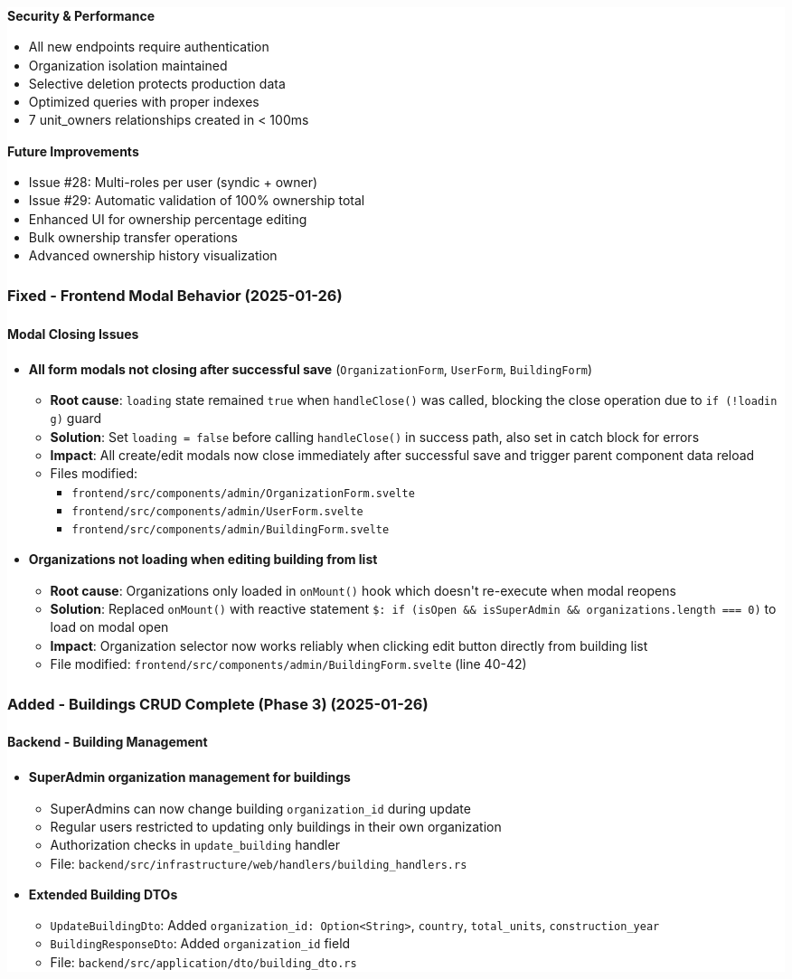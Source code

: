 **Security & Performance**
- All new endpoints require authentication
- Organization isolation maintained
- Selective deletion protects production data
- Optimized queries with proper indexes
- 7 unit_owners relationships created in < 100ms

**Future Improvements**
- Issue #28: Multi-roles per user (syndic + owner)
- Issue #29: Automatic validation of 100% ownership total
- Enhanced UI for ownership percentage editing
- Bulk ownership transfer operations
- Advanced ownership history visualization

### Fixed - Frontend Modal Behavior (2025-01-26)

#### Modal Closing Issues
- **All form modals not closing after successful save** (`OrganizationForm`, `UserForm`, `BuildingForm`)
  - **Root cause**: `loading` state remained `true` when `handleClose()` was called, blocking the close operation due to `if (!loading)` guard
  - **Solution**: Set `loading = false` before calling `handleClose()` in success path, also set in catch block for errors
  - **Impact**: All create/edit modals now close immediately after successful save and trigger parent component data reload
  - Files modified:
    - `frontend/src/components/admin/OrganizationForm.svelte`
    - `frontend/src/components/admin/UserForm.svelte`
    - `frontend/src/components/admin/BuildingForm.svelte`

- **Organizations not loading when editing building from list**
  - **Root cause**: Organizations only loaded in `onMount()` hook which doesn't re-execute when modal reopens
  - **Solution**: Replaced `onMount()` with reactive statement `$: if (isOpen && isSuperAdmin && organizations.length === 0)` to load on modal open
  - **Impact**: Organization selector now works reliably when clicking edit button directly from building list
  - File modified: `frontend/src/components/admin/BuildingForm.svelte` (line 40-42)

### Added - Buildings CRUD Complete (Phase 3) (2025-01-26)

#### Backend - Building Management
- **SuperAdmin organization management for buildings**
  - SuperAdmins can now change building `organization_id` during update
  - Regular users restricted to updating only buildings in their own organization
  - Authorization checks in `update_building` handler
  - File: `backend/src/infrastructure/web/handlers/building_handlers.rs`

- **Extended Building DTOs**
  - `UpdateBuildingDto`: Added `organization_id: Option<String>`, `country`, `total_units`, `construction_year`
  - `BuildingResponseDto`: Added `organization_id` field
  - File: `backend/src/application/dto/building_dto.rs`
